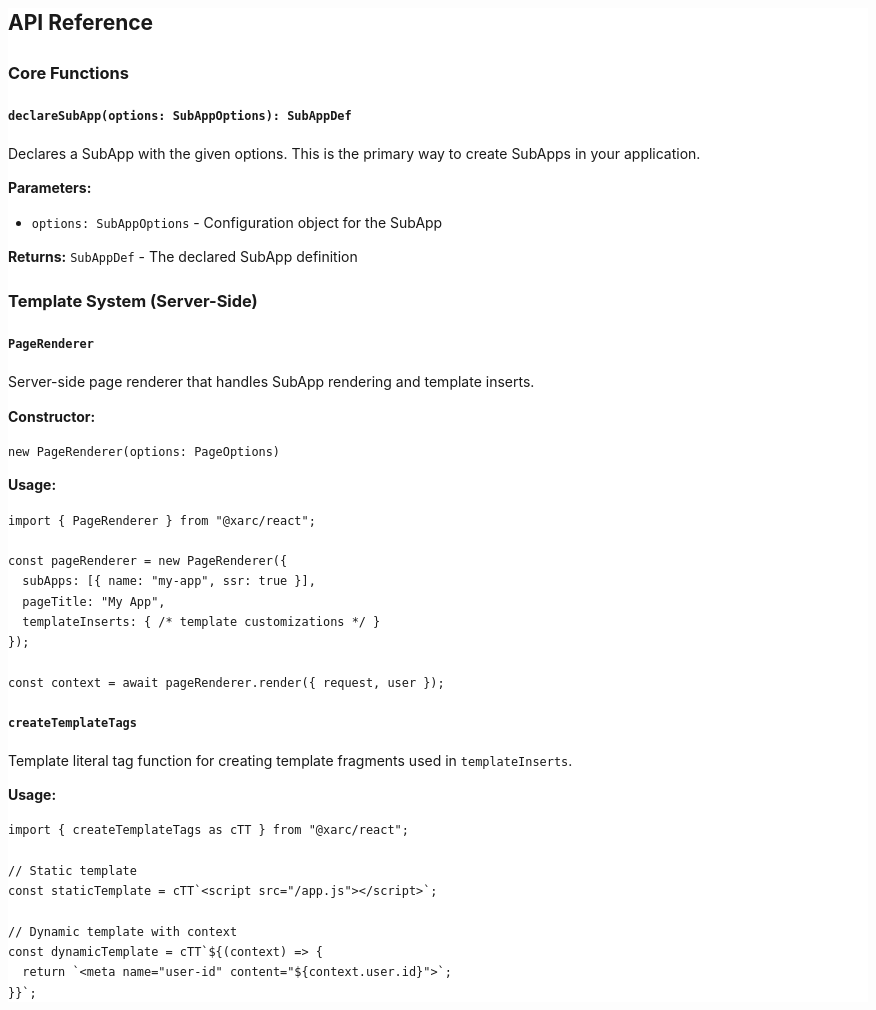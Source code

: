 ## API Reference

### Core Functions

#### `declareSubApp(options: SubAppOptions): SubAppDef`

Declares a SubApp with the given options. This is the primary way to create SubApps in your application.

**Parameters:**
- `options: SubAppOptions` - Configuration object for the SubApp

**Returns:** `SubAppDef` - The declared SubApp definition

### Template System (Server-Side)

#### `PageRenderer`

Server-side page renderer that handles SubApp rendering and template inserts.

**Constructor:**
```tsx
new PageRenderer(options: PageOptions)
```

**Usage:**
```tsx
import { PageRenderer } from "@xarc/react";

const pageRenderer = new PageRenderer({
  subApps: [{ name: "my-app", ssr: true }],
  pageTitle: "My App",
  templateInserts: { /* template customizations */ }
});

const context = await pageRenderer.render({ request, user });
```

#### `createTemplateTags`

Template literal tag function for creating template fragments used in `templateInserts`.

**Usage:**
```tsx
import { createTemplateTags as cTT } from "@xarc/react";

// Static template
const staticTemplate = cTT`<script src="/app.js"></script>`;

// Dynamic template with context
const dynamicTemplate = cTT`${(context) => {
  return `<meta name="user-id" content="${context.user.id}">`;
}}`;
```
